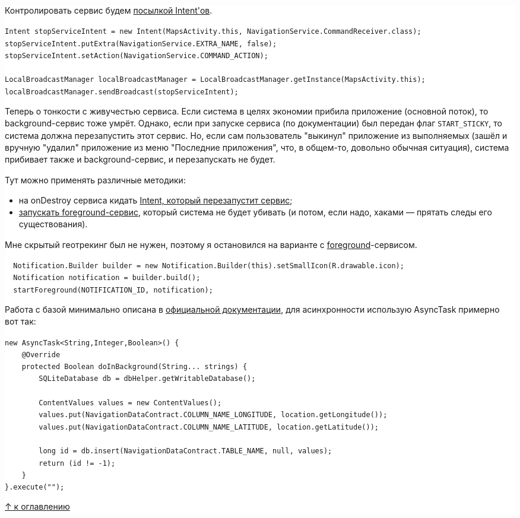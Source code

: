 Контролировать сервис будем [посылкой Intent'ов](https://android-coding.blogspot.ru/2011/11/pass-data-from-service-to-activity.html).

```
Intent stopServiceIntent = new Intent(MapsActivity.this, NavigationService.CommandReceiver.class);
stopServiceIntent.putExtra(NavigationService.EXTRA_NAME, false);
stopServiceIntent.setAction(NavigationService.COMMAND_ACTION);

LocalBroadcastManager localBroadcastManager = LocalBroadcastManager.getInstance(MapsActivity.this);
localBroadcastManager.sendBroadcast(stopServiceIntent);
```

Теперь о тонкости с живучестью сервиса.
Если система в целях экономии прибила приложение (основной поток), то background-сервис тоже умрёт. Однако, если при запуске сервиса (по документации) был передан флаг `START_STICKY`, то система должна перезапустить этот сервис.
Но, если сам пользователь "выкинул" приложение из выполняемых (зашёл и вручную "удалил" приложение из меню "Последние приложения", что, в общем-то, довольно обычная ситуация), система прибивает также и background-сервис, и перезапускать не будет.

Тут можно применять различные методики:

* на onDestroy сервиса кидать [Intent, который перезапустит сервис](https://stackoverflow.com/questions/21550204/how-to-automatically-restart-a-service-even-if-user-force-close-it);
* [запускать foreground-сервис](https://habrahabr.ru/post/265159/), который система не будет убивать (и потом, если надо, хаками — прятать следы его существования).

Мне скрытый геотрекинг был не нужен, поэтому я остановился на варианте с [foreground](https://developer.android.com/guide/topics/ui/notifiers/notifications.html)-сервисом.

```
  Notification.Builder builder = new Notification.Builder(this).setSmallIcon(R.drawable.icon);
  Notification notification = builder.build();
  startForeground(NOTIFICATION_ID, notification);
```

Работа с базой минимально описана в [официальной документации](https://developer.android.com/training/basics/data-storage/databases.html), для асинхронности использую AsyncTask примерно вот так: 

```
new AsyncTask<String,Integer,Boolean>() {
    @Override
    protected Boolean doInBackground(String... strings) {
        SQLiteDatabase db = dbHelper.getWritableDatabase();

        ContentValues values = new ContentValues();
        values.put(NavigationDataContract.COLUMN_NAME_LONGITUDE, location.getLongitude());
        values.put(NavigationDataContract.COLUMN_NAME_LATITUDE, location.getLatitude());

        long id = db.insert(NavigationDataContract.TABLE_NAME, null, values);
        return (id != -1);
    }
}.execute("");
```
  
[↑ к оглавлению](#head-menu)
